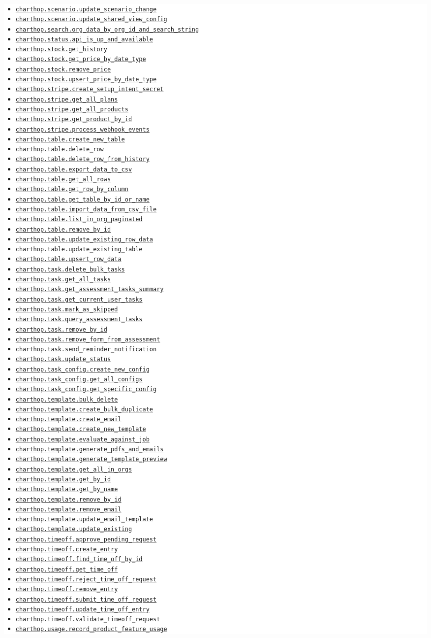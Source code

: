   * [`charthop.scenario.update_scenario_change`](#charthopscenarioupdate_scenario_change)
  * [`charthop.scenario.update_shared_view_config`](#charthopscenarioupdate_shared_view_config)
  * [`charthop.search.org_data_by_org_id_and_search_string`](#charthopsearchorg_data_by_org_id_and_search_string)
  * [`charthop.status.api_is_up_and_available`](#charthopstatusapi_is_up_and_available)
  * [`charthop.stock.get_history`](#charthopstockget_history)
  * [`charthop.stock.get_price_by_date_type`](#charthopstockget_price_by_date_type)
  * [`charthop.stock.remove_price`](#charthopstockremove_price)
  * [`charthop.stock.upsert_price_by_date_type`](#charthopstockupsert_price_by_date_type)
  * [`charthop.stripe.create_setup_intent_secret`](#charthopstripecreate_setup_intent_secret)
  * [`charthop.stripe.get_all_plans`](#charthopstripeget_all_plans)
  * [`charthop.stripe.get_all_products`](#charthopstripeget_all_products)
  * [`charthop.stripe.get_product_by_id`](#charthopstripeget_product_by_id)
  * [`charthop.stripe.process_webhook_events`](#charthopstripeprocess_webhook_events)
  * [`charthop.table.create_new_table`](#charthoptablecreate_new_table)
  * [`charthop.table.delete_row`](#charthoptabledelete_row)
  * [`charthop.table.delete_row_from_history`](#charthoptabledelete_row_from_history)
  * [`charthop.table.export_data_to_csv`](#charthoptableexport_data_to_csv)
  * [`charthop.table.get_all_rows`](#charthoptableget_all_rows)
  * [`charthop.table.get_row_by_column`](#charthoptableget_row_by_column)
  * [`charthop.table.get_table_by_id_or_name`](#charthoptableget_table_by_id_or_name)
  * [`charthop.table.import_data_from_csv_file`](#charthoptableimport_data_from_csv_file)
  * [`charthop.table.list_in_org_paginated`](#charthoptablelist_in_org_paginated)
  * [`charthop.table.remove_by_id`](#charthoptableremove_by_id)
  * [`charthop.table.update_existing_row_data`](#charthoptableupdate_existing_row_data)
  * [`charthop.table.update_existing_table`](#charthoptableupdate_existing_table)
  * [`charthop.table.upsert_row_data`](#charthoptableupsert_row_data)
  * [`charthop.task.delete_bulk_tasks`](#charthoptaskdelete_bulk_tasks)
  * [`charthop.task.get_all_tasks`](#charthoptaskget_all_tasks)
  * [`charthop.task.get_assessment_tasks_summary`](#charthoptaskget_assessment_tasks_summary)
  * [`charthop.task.get_current_user_tasks`](#charthoptaskget_current_user_tasks)
  * [`charthop.task.mark_as_skipped`](#charthoptaskmark_as_skipped)
  * [`charthop.task.query_assessment_tasks`](#charthoptaskquery_assessment_tasks)
  * [`charthop.task.remove_by_id`](#charthoptaskremove_by_id)
  * [`charthop.task.remove_form_from_assessment`](#charthoptaskremove_form_from_assessment)
  * [`charthop.task.send_reminder_notification`](#charthoptasksend_reminder_notification)
  * [`charthop.task.update_status`](#charthoptaskupdate_status)
  * [`charthop.task_config.create_new_config`](#charthoptask_configcreate_new_config)
  * [`charthop.task_config.get_all_configs`](#charthoptask_configget_all_configs)
  * [`charthop.task_config.get_specific_config`](#charthoptask_configget_specific_config)
  * [`charthop.template.bulk_delete`](#charthoptemplatebulk_delete)
  * [`charthop.template.create_bulk_duplicate`](#charthoptemplatecreate_bulk_duplicate)
  * [`charthop.template.create_email`](#charthoptemplatecreate_email)
  * [`charthop.template.create_new_template`](#charthoptemplatecreate_new_template)
  * [`charthop.template.evaluate_against_job`](#charthoptemplateevaluate_against_job)
  * [`charthop.template.generate_pdfs_and_emails`](#charthoptemplategenerate_pdfs_and_emails)
  * [`charthop.template.generate_template_preview`](#charthoptemplategenerate_template_preview)
  * [`charthop.template.get_all_in_orgs`](#charthoptemplateget_all_in_orgs)
  * [`charthop.template.get_by_id`](#charthoptemplateget_by_id)
  * [`charthop.template.get_by_name`](#charthoptemplateget_by_name)
  * [`charthop.template.remove_by_id`](#charthoptemplateremove_by_id)
  * [`charthop.template.remove_email`](#charthoptemplateremove_email)
  * [`charthop.template.update_email_template`](#charthoptemplateupdate_email_template)
  * [`charthop.template.update_existing`](#charthoptemplateupdate_existing)
  * [`charthop.timeoff.approve_pending_request`](#charthoptimeoffapprove_pending_request)
  * [`charthop.timeoff.create_entry`](#charthoptimeoffcreate_entry)
  * [`charthop.timeoff.find_time_off_by_id`](#charthoptimeofffind_time_off_by_id)
  * [`charthop.timeoff.get_time_off`](#charthoptimeoffget_time_off)
  * [`charthop.timeoff.reject_time_off_request`](#charthoptimeoffreject_time_off_request)
  * [`charthop.timeoff.remove_entry`](#charthoptimeoffremove_entry)
  * [`charthop.timeoff.submit_time_off_request`](#charthoptimeoffsubmit_time_off_request)
  * [`charthop.timeoff.update_time_off_entry`](#charthoptimeoffupdate_time_off_entry)
  * [`charthop.timeoff.validate_timeoff_request`](#charthoptimeoffvalidate_timeoff_request)
  * [`charthop.usage.record_product_feature_usage`](#charthopusagerecord_product_feature_usage)